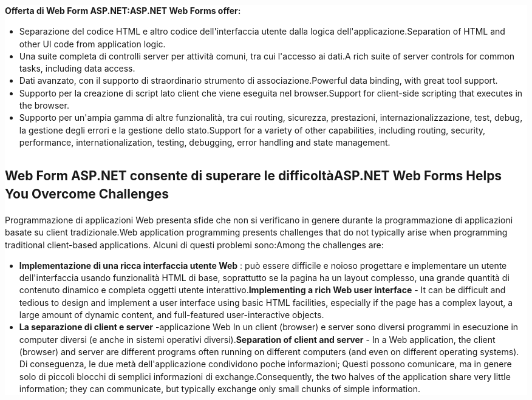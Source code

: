 <span data-ttu-id="89f0d-124">**Offerta di Web Form ASP.NET:**</span><span class="sxs-lookup"><span data-stu-id="89f0d-124">**ASP.NET Web Forms offer:**</span></span> 

- <span data-ttu-id="89f0d-125">Separazione del codice HTML e altro codice dell'interfaccia utente dalla logica dell'applicazione.</span><span class="sxs-lookup"><span data-stu-id="89f0d-125">Separation of HTML and other UI code from application logic.</span></span>
- <span data-ttu-id="89f0d-126">Una suite completa di controlli server per attività comuni, tra cui l'accesso ai dati.</span><span class="sxs-lookup"><span data-stu-id="89f0d-126">A rich suite of server controls for common tasks, including data access.</span></span>
- <span data-ttu-id="89f0d-127">Dati avanzato, con il supporto di straordinario strumento di associazione.</span><span class="sxs-lookup"><span data-stu-id="89f0d-127">Powerful data binding, with great tool support.</span></span>
- <span data-ttu-id="89f0d-128">Supporto per la creazione di script lato client che viene eseguita nel browser.</span><span class="sxs-lookup"><span data-stu-id="89f0d-128">Support for client-side scripting that executes in the browser.</span></span>
- <span data-ttu-id="89f0d-129">Supporto per un'ampia gamma di altre funzionalità, tra cui routing, sicurezza, prestazioni, internazionalizzazione, test, debug, la gestione degli errori e la gestione dello stato.</span><span class="sxs-lookup"><span data-stu-id="89f0d-129">Support for a variety of other capabilities, including routing, security, performance, internationalization, testing, debugging, error handling and state management.</span></span>

## <a name="aspnet-web-forms-helps-you-overcome-challenges"></a><span data-ttu-id="89f0d-130">Web Form ASP.NET consente di superare le difficoltà</span><span class="sxs-lookup"><span data-stu-id="89f0d-130">ASP.NET Web Forms Helps You Overcome Challenges</span></span>

<span data-ttu-id="89f0d-131">Programmazione di applicazioni Web presenta sfide che non si verificano in genere durante la programmazione di applicazioni basate su client tradizionale.</span><span class="sxs-lookup"><span data-stu-id="89f0d-131">Web application programming presents challenges that do not typically arise when programming traditional client-based applications.</span></span> <span data-ttu-id="89f0d-132">Alcuni di questi problemi sono:</span><span class="sxs-lookup"><span data-stu-id="89f0d-132">Among the challenges are:</span></span>

- <span data-ttu-id="89f0d-133">**Implementazione di una ricca interfaccia utente Web** : può essere difficile e noioso progettare e implementare un utente dell'interfaccia usando funzionalità HTML di base, soprattutto se la pagina ha un layout complesso, una grande quantità di contenuto dinamico e completa oggetti utente interattivo.</span><span class="sxs-lookup"><span data-stu-id="89f0d-133">**Implementing a rich Web user interface** - It can be difficult and tedious to design and implement a user interface using basic HTML facilities, especially if the page has a complex layout, a large amount of dynamic content, and full-featured user-interactive objects.</span></span>
- <span data-ttu-id="89f0d-134">**La separazione di client e server** -applicazione Web In un client (browser) e server sono diversi programmi in esecuzione in computer diversi (e anche in sistemi operativi diversi).</span><span class="sxs-lookup"><span data-stu-id="89f0d-134">**Separation of client and server** - In a Web application, the client (browser) and server are different programs often running on different computers (and even on different operating systems).</span></span> <span data-ttu-id="89f0d-135">Di conseguenza, le due metà dell'applicazione condividono poche informazioni; Questi possono comunicare, ma in genere solo di piccoli blocchi di semplici informazioni di exchange.</span><span class="sxs-lookup"><span data-stu-id="89f0d-135">Consequently, the two halves of the application share very little information; they can communicate, but typically exchange only small chunks of simple information.</span></span>